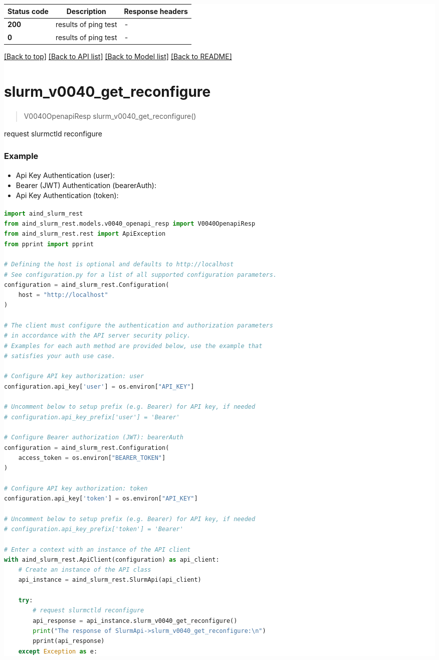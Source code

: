 | Status code | Description | Response headers |
|-------------|-------------|------------------|
**200** | results of ping test |  -  |
**0** | results of ping test |  -  |

[[Back to top]](#) [[Back to API list]](../README.md#documentation-for-api-endpoints) [[Back to Model list]](../README.md#documentation-for-models) [[Back to README]](../README.md)

# **slurm_v0040_get_reconfigure**
> V0040OpenapiResp slurm_v0040_get_reconfigure()

request slurmctld reconfigure

### Example

* Api Key Authentication (user):
* Bearer (JWT) Authentication (bearerAuth):
* Api Key Authentication (token):

```python
import aind_slurm_rest
from aind_slurm_rest.models.v0040_openapi_resp import V0040OpenapiResp
from aind_slurm_rest.rest import ApiException
from pprint import pprint

# Defining the host is optional and defaults to http://localhost
# See configuration.py for a list of all supported configuration parameters.
configuration = aind_slurm_rest.Configuration(
    host = "http://localhost"
)

# The client must configure the authentication and authorization parameters
# in accordance with the API server security policy.
# Examples for each auth method are provided below, use the example that
# satisfies your auth use case.

# Configure API key authorization: user
configuration.api_key['user'] = os.environ["API_KEY"]

# Uncomment below to setup prefix (e.g. Bearer) for API key, if needed
# configuration.api_key_prefix['user'] = 'Bearer'

# Configure Bearer authorization (JWT): bearerAuth
configuration = aind_slurm_rest.Configuration(
    access_token = os.environ["BEARER_TOKEN"]
)

# Configure API key authorization: token
configuration.api_key['token'] = os.environ["API_KEY"]

# Uncomment below to setup prefix (e.g. Bearer) for API key, if needed
# configuration.api_key_prefix['token'] = 'Bearer'

# Enter a context with an instance of the API client
with aind_slurm_rest.ApiClient(configuration) as api_client:
    # Create an instance of the API class
    api_instance = aind_slurm_rest.SlurmApi(api_client)

    try:
        # request slurmctld reconfigure
        api_response = api_instance.slurm_v0040_get_reconfigure()
        print("The response of SlurmApi->slurm_v0040_get_reconfigure:\n")
        pprint(api_response)
    except Exception as e:
```